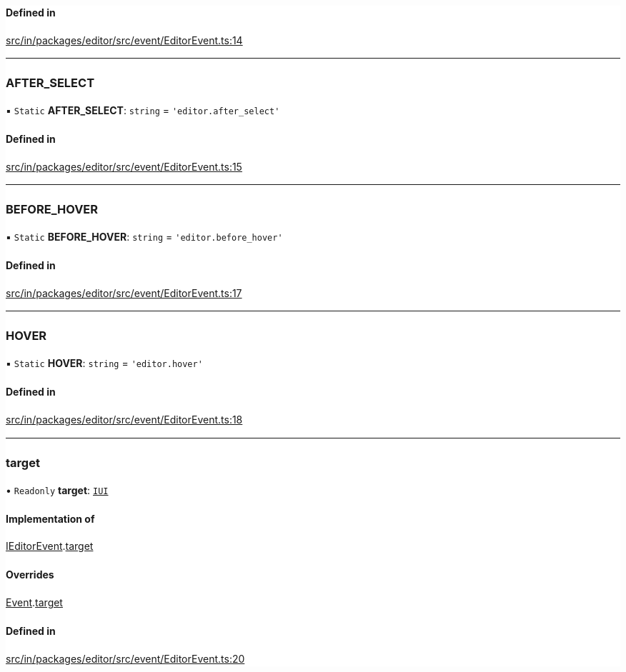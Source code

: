 #### Defined in

[src/in/packages/editor/src/event/EditorEvent.ts:14](https://github.com/leaferjs/leafer-in/blob/3155efb1f01ad5366bc45f4623d731c4f4d0a397/packages/editor/src/event/EditorEvent.ts#L14)

___

### AFTER\_SELECT

▪ `Static` **AFTER\_SELECT**: `string` = `'editor.after_select'`

#### Defined in

[src/in/packages/editor/src/event/EditorEvent.ts:15](https://github.com/leaferjs/leafer-in/blob/3155efb1f01ad5366bc45f4623d731c4f4d0a397/packages/editor/src/event/EditorEvent.ts#L15)

___

### BEFORE\_HOVER

▪ `Static` **BEFORE\_HOVER**: `string` = `'editor.before_hover'`

#### Defined in

[src/in/packages/editor/src/event/EditorEvent.ts:17](https://github.com/leaferjs/leafer-in/blob/3155efb1f01ad5366bc45f4623d731c4f4d0a397/packages/editor/src/event/EditorEvent.ts#L17)

___

### HOVER

▪ `Static` **HOVER**: `string` = `'editor.hover'`

#### Defined in

[src/in/packages/editor/src/event/EditorEvent.ts:18](https://github.com/leaferjs/leafer-in/blob/3155efb1f01ad5366bc45f4623d731c4f4d0a397/packages/editor/src/event/EditorEvent.ts#L18)

___

### target

• `Readonly` **target**: [`IUI`](../interfaces/IUI.md)

#### Implementation of

[IEditorEvent](../interfaces/IEditorEvent.md).[target](../interfaces/IEditorEvent.md#target)

#### Overrides

[Event](Event.md).[target](Event.md#target)

#### Defined in

[src/in/packages/editor/src/event/EditorEvent.ts:20](https://github.com/leaferjs/leafer-in/blob/3155efb1f01ad5366bc45f4623d731c4f4d0a397/packages/editor/src/event/EditorEvent.ts#L20)
